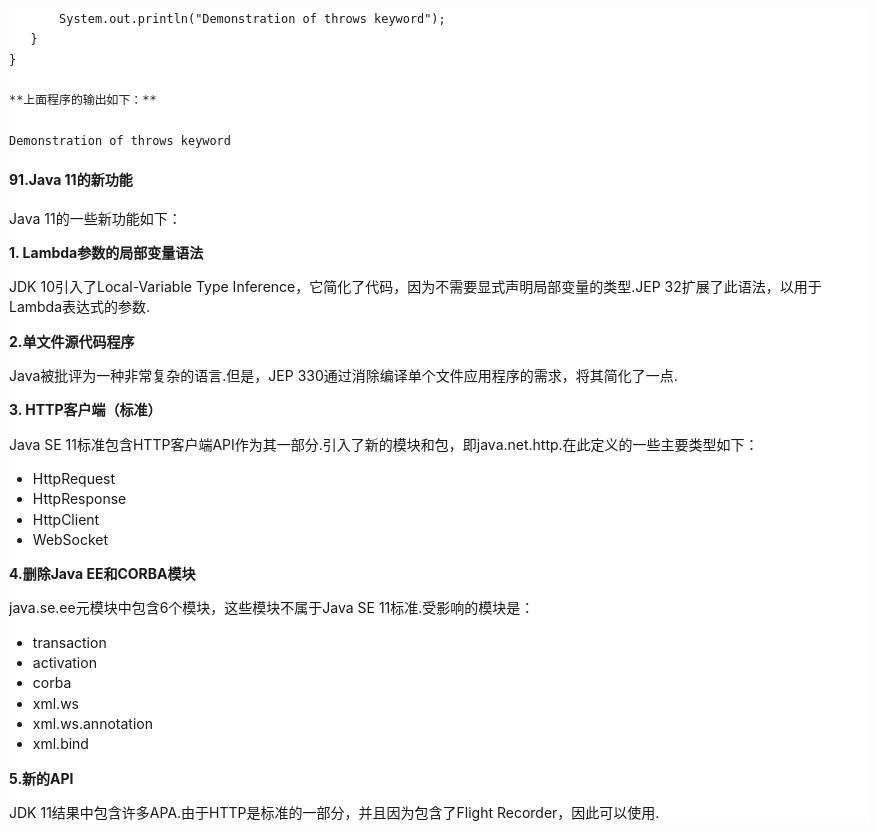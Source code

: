 ```
       System.out.println("Demonstration of throws keyword");
   }
}

**上面程序的输出如下：**

Demonstration of throws keyword
```

#### 91.Java 11的新功能

Java 11的一些新功能如下：

**1. Lambda参数的局部变量语法**

JDK 10引入了Local-Variable Type Inference，它简化了代码，因为不需要显式声明局部变量的类型.JEP 32扩展了此语法，以用于Lambda表达式的参数.

**2.单文件源代码程序**

Java被批评为一种非常复杂的语言.但是，JEP 330通过消除编译单个文件应用程序的需求，将其简化了一点.

**3. HTTP客户端（标准）**

Java SE 11标准包含HTTP客户端API作为其一部分.引入了新的模块和包，即java.net.http.在此定义的一些主要类型如下：

*   HttpRequest
*   HttpResponse
*   HttpClient
*   WebSocket

**4.删除Java EE和CORBA模块**

java.se.ee元模块中包含6个模块，这些模块不属于Java SE 11标准.受影响的模块是：

*   transaction
*   activation
*   corba
*   xml.ws
*   xml.ws.annotation
*   xml.bind

**5.新的API**

JDK 11结果中包含许多APA.由于HTTP是标准的一部分，并且因为包含了Flight Recorder，因此可以使用.
